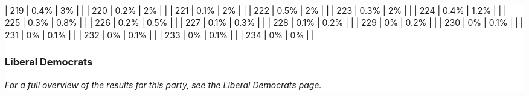 | 219 | 0.4% | 3% |  |
| 220 | 0.2% | 2% |  |
| 221 | 0.1% | 2% |  |
| 222 | 0.5% | 2% |  |
| 223 | 0.3% | 2% |  |
| 224 | 0.4% | 1.2% |  |
| 225 | 0.3% | 0.8% |  |
| 226 | 0.2% | 0.5% |  |
| 227 | 0.1% | 0.3% |  |
| 228 | 0.1% | 0.2% |  |
| 229 | 0% | 0.2% |  |
| 230 | 0% | 0.1% |  |
| 231 | 0% | 0.1% |  |
| 232 | 0% | 0.1% |  |
| 233 | 0% | 0.1% |  |
| 234 | 0% | 0% |  |

### Liberal Democrats

*For a full overview of the results for this party, see the [Liberal Democrats](party-liberaldemocrats.html) page.*
